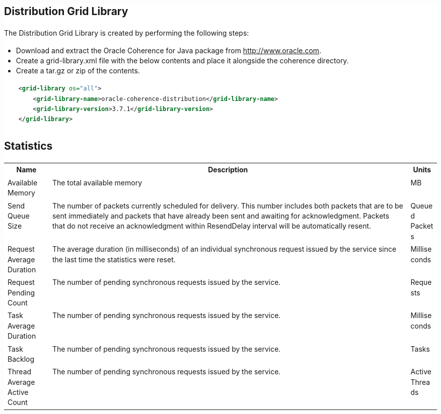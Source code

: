 Distribution Grid Library
--------------------------------------
The Distribution Grid Library is created by performing the following steps:
* Download and extract the Oracle Coherence for Java package from http://www.oracle.com.
* Create a grid-library.xml file with the below contents and place it alongside the coherence directory.
* Create a tar.gz or zip of the contents.

```xml
    <grid-library os="all">
        <grid-library-name>oracle-coherence-distribution</grid-library-name>
        <grid-library-version>3.7.1</grid-library-version>
    </grid-library>
```
 
Statistics
--------------------------------------
<table>
  <tr>
    <th>Name</th>
    <th>Description</th>
    <th>Units</th>
  </tr>
  <tr>
    <td>Available Memory</td>
    <td>The total available memory</td>
    <td>MB</td>
  </tr>
  <tr>
    <td>Send Queue Size</td>
    <td>The number of packets currently scheduled for delivery. This number includes both packets that are to be sent immediately and packets that have already been sent and awaiting for acknowledgment. Packets that do not receive an acknowledgment within ResendDelay interval will be automatically resent.</td>
    <td>Queued Packets</td>
  </tr>
  <tr>
    <td>Request Average Duration</td>
    <td>The average duration (in milliseconds) of an individual synchronous request issued by the service since the last time the statistics were reset.</td>
    <td>Milliseconds</td>
  </tr>
  <tr>
    <td>Request Pending Count</td>
    <td>The number of pending synchronous requests issued by the service.</td>
    <td>Requests</td>
  </tr>
  <tr>
    <td>Task Average Duration</td>
    <td>The number of pending synchronous requests issued by the service.</td>
    <td>Milliseconds</td>
  </tr>
  <tr>
    <td>Task Backlog</td>
    <td>The number of pending synchronous requests issued by the service.</td>
    <td>Tasks</td>
  </tr>
  <tr>
    <td>Thread Average Active Count</td>
    <td>The number of pending synchronous requests issued by the service.</td>
    <td>Active Threads</td>
  </tr>  
</table>
 